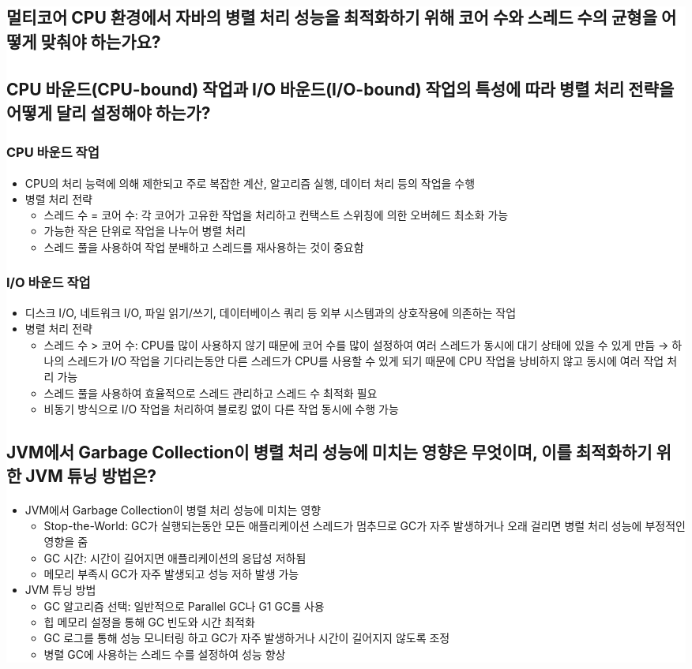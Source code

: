 ## 멀티코어 CPU 환경에서 자바의 병렬 처리 성능을 최적화하기 위해 코어 수와 스레드 수의 균형을 어떻게 맞춰야 하는가요?

## CPU 바운드(CPU-bound) 작업과 I/O 바운드(I/O-bound) 작업의 특성에 따라 병렬 처리 전략을 어떻게 달리 설정해야 하는가?
### CPU 바운드 작업
- CPU의 처리 능력에 의해 제한되고 주로 복잡한 계산, 알고리즘 실행, 데이터 처리 등의 작업을 수행
- 병렬 처리 전략
  - 스레드 수 = 코어 수: 각 코어가 고유한 작업을 처리하고 컨택스트 스위칭에 의한 오버헤드 최소화 가능
  - 가능한 작은 단위로 작업을 나누어 병렬 처리
  - 스레드 풀을 사용하여 작업 분배하고 스레드를 재사용하는 것이 중요함
### I/O 바운드 작업
- 디스크 I/O, 네트워크 I/O, 파일 읽기/쓰기, 데이터베이스 쿼리 등 외부 시스템과의 상호작용에 의존하는 작업
- 병렬 처리 전략
  - 스레드 수 > 코어 수: CPU를 많이 사용하지 않기 때문에 코어 수를 많이 설정하여 여러 스레드가 동시에 대기 상태에 있을 수 있게 만듬 → 하나의 스레드가 I/O 작업을 기다리는동안 다른 스레드가 CPU를 사용할 수 있게 되기 때문에 CPU 작업을 낭비하지 않고 동시에 여러 작업 처리 가능
  - 스레드 풀을 사용하여 효율적으로 스레드 관리하고 스레드 수 최적화 필요
  - 비동기 방식으로 I/O 작업을 처리하여 블로킹 없이 다른 작업 동시에 수행 가능

## JVM에서 Garbage Collection이 병렬 처리 성능에 미치는 영향은 무엇이며, 이를 최적화하기 위한 JVM 튜닝 방법은?
- JVM에서 Garbage Collection이 병렬 처리 성능에 미치는 영향
  - Stop-the-World: GC가 실행되는동안 모든 애플리케이션 스레드가 멈추므로 GC가 자주 발생하거나 오래 걸리면 병럴 처리 성능에 부정적인 영향을 줌
  - GC 시간: 시간이 길어지면 애플리케이션의 응답성 저하됨
  - 메모리 부족시 GC가 자주 발생되고 성능 저하 발생 가능
- JVM 튜닝 방법
  - GC 알고리즘 선택: 일반적으로 Parallel GC나 G1 GC를 사용
  - 힙 메모리 설정을 통해 GC 빈도와 시간 최적화
  - GC 로그를 통해 성능 모니터링 하고 GC가 자주 발생하거나 시간이 길어지지 않도록 조정
  - 병렬 GC에 사용하는 스레드 수를 설정하여 성능 향상
